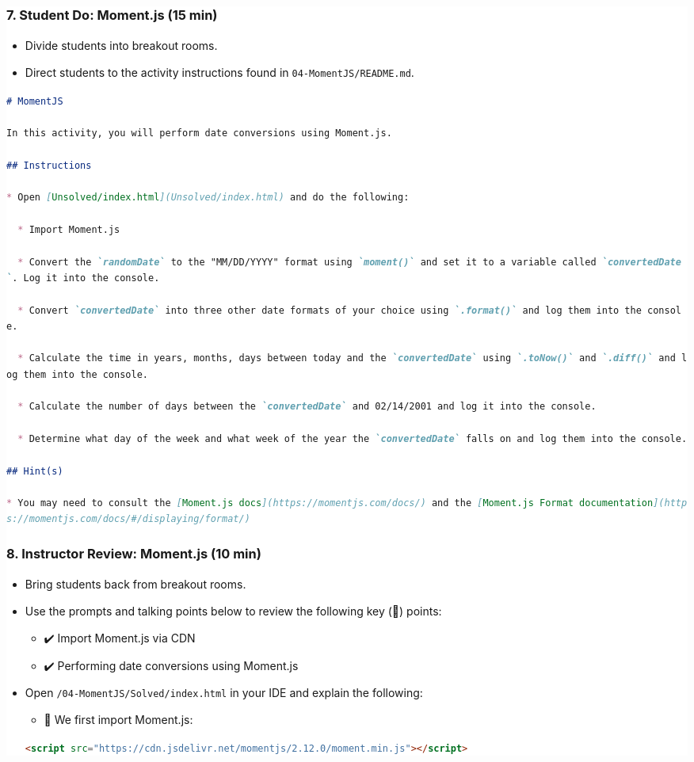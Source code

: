 
### 7. Student Do: Moment.js (15 min) 

* Divide students into breakout rooms.

* Direct students to the activity instructions found in `04-MomentJS/README.md`.

```md
# MomentJS

In this activity, you will perform date conversions using Moment.js.

## Instructions

* Open [Unsolved/index.html](Unsolved/index.html) and do the following:

  * Import Moment.js

  * Convert the `randomDate` to the "MM/DD/YYYY" format using `moment()` and set it to a variable called `convertedDate`. Log it into the console. 

  * Convert `convertedDate` into three other date formats of your choice using `.format()` and log them into the console.

  * Calculate the time in years, months, days between today and the `convertedDate` using `.toNow()` and `.diff()` and log them into the console. 

  * Calculate the number of days between the `convertedDate` and 02/14/2001 and log it into the console. 

  * Determine what day of the week and what week of the year the `convertedDate` falls on and log them into the console. 

## Hint(s)

* You may need to consult the [Moment.js docs](https://momentjs.com/docs/) and the [Moment.js Format documentation](https://momentjs.com/docs/#/displaying/format/)
```

### 8. Instructor Review: Moment.js (10 min) 

* Bring students back from breakout rooms. 

* Use the prompts and talking points below to review the following key (🔑) points:

    * ✔️ Import Moment.js via CDN

    * ✔️ Performing date conversions using Moment.js

* Open `/04-MomentJS/Solved/index.html` in your IDE and explain the following: 

    * 🔑 We first import Moment.js: 

    ```html
    <script src="https://cdn.jsdelivr.net/momentjs/2.12.0/moment.min.js"></script>
    ```
